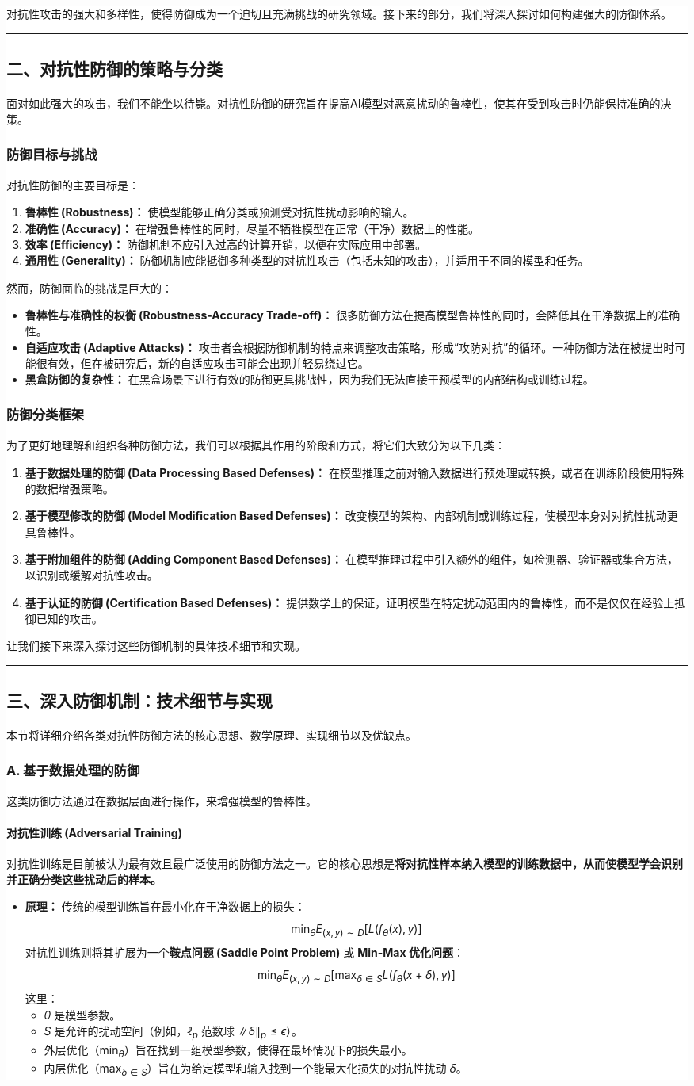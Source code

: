 对抗性攻击的强大和多样性，使得防御成为一个迫切且充满挑战的研究领域。接下来的部分，我们将深入探讨如何构建强大的防御体系。

---

## 二、对抗性防御的策略与分类

面对如此强大的攻击，我们不能坐以待毙。对抗性防御的研究旨在提高AI模型对恶意扰动的鲁棒性，使其在受到攻击时仍能保持准确的决策。

### 防御目标与挑战

对抗性防御的主要目标是：
1.  **鲁棒性 (Robustness)：** 使模型能够正确分类或预测受对抗性扰动影响的输入。
2.  **准确性 (Accuracy)：** 在增强鲁棒性的同时，尽量不牺牲模型在正常（干净）数据上的性能。
3.  **效率 (Efficiency)：** 防御机制不应引入过高的计算开销，以便在实际应用中部署。
4.  **通用性 (Generality)：** 防御机制应能抵御多种类型的对抗性攻击（包括未知的攻击），并适用于不同的模型和任务。

然而，防御面临的挑战是巨大的：
*   **鲁棒性与准确性的权衡 (Robustness-Accuracy Trade-off)：** 很多防御方法在提高模型鲁棒性的同时，会降低其在干净数据上的准确性。
*   **自适应攻击 (Adaptive Attacks)：** 攻击者会根据防御机制的特点来调整攻击策略，形成“攻防对抗”的循环。一种防御方法在被提出时可能很有效，但在被研究后，新的自适应攻击可能会出现并轻易绕过它。
*   **黑盒防御的复杂性：** 在黑盒场景下进行有效的防御更具挑战性，因为我们无法直接干预模型的内部结构或训练过程。

### 防御分类框架

为了更好地理解和组织各种防御方法，我们可以根据其作用的阶段和方式，将它们大致分为以下几类：

1.  **基于数据处理的防御 (Data Processing Based Defenses)：**
    在模型推理之前对输入数据进行预处理或转换，或者在训练阶段使用特殊的数据增强策略。

2.  **基于模型修改的防御 (Model Modification Based Defenses)：**
    改变模型的架构、内部机制或训练过程，使模型本身对对抗性扰动更具鲁棒性。

3.  **基于附加组件的防御 (Adding Component Based Defenses)：**
    在模型推理过程中引入额外的组件，如检测器、验证器或集合方法，以识别或缓解对抗性攻击。

4.  **基于认证的防御 (Certification Based Defenses)：**
    提供数学上的保证，证明模型在特定扰动范围内的鲁棒性，而不是仅仅在经验上抵御已知的攻击。

让我们接下来深入探讨这些防御机制的具体技术细节和实现。

---

## 三、深入防御机制：技术细节与实现

本节将详细介绍各类对抗性防御方法的核心思想、数学原理、实现细节以及优缺点。

### A. 基于数据处理的防御

这类防御方法通过在数据层面进行操作，来增强模型的鲁棒性。

#### 对抗性训练 (Adversarial Training)

对抗性训练是目前被认为最有效且最广泛使用的防御方法之一。它的核心思想是**将对抗性样本纳入模型的训练数据中，从而使模型学会识别并正确分类这些扰动后的样本。**

*   **原理：**
    传统的模型训练旨在最小化在干净数据上的损失：
    $$ \min_{\theta} E_{(x,y) \sim D} [L(f_\theta(x), y)] $$
    对抗性训练则将其扩展为一个**鞍点问题 (Saddle Point Problem)** 或 **Min-Max 优化问题**：
    $$ \min_{\theta} E_{(x,y) \sim D} [\max_{\delta \in S} L(f_\theta(x+\delta), y)] $$
    这里：
    *   $\theta$ 是模型参数。
    *   $S$ 是允许的扰动空间（例如，$\ell_p$ 范数球 $\|\delta\|_p \le \epsilon$）。
    *   外层优化（$\min_{\theta}$）旨在找到一组模型参数，使得在最坏情况下的损失最小。
    *   内层优化（$\max_{\delta \in S}$）旨在为给定模型和输入找到一个能最大化损失的对抗性扰动 $\delta$。
